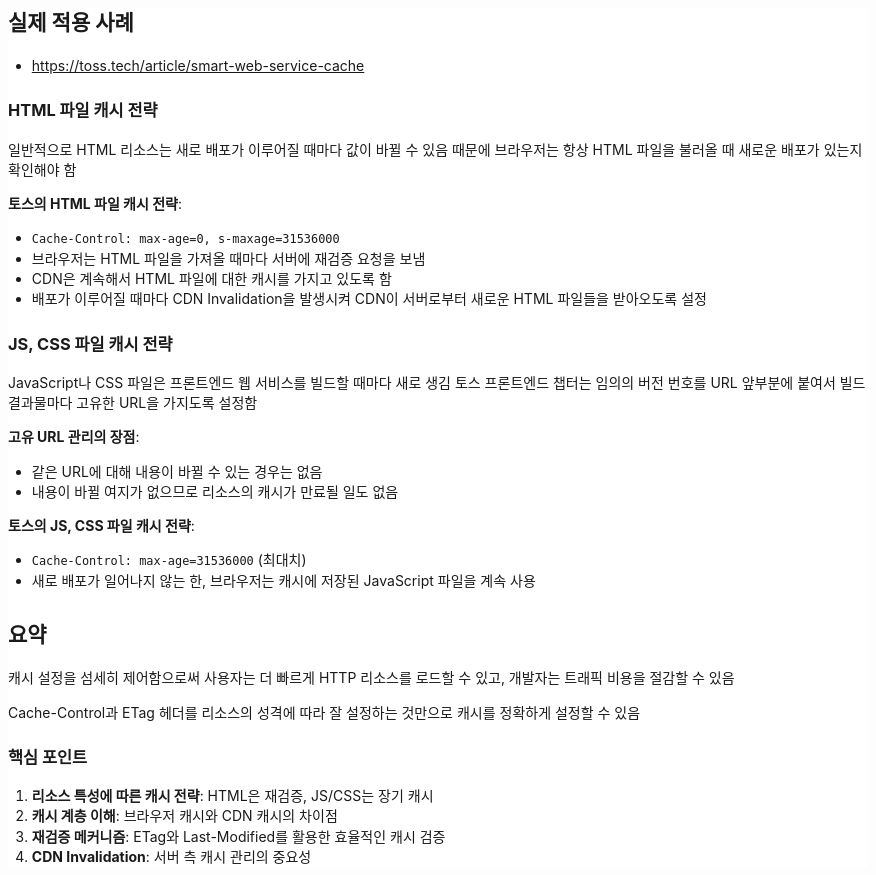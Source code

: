 ## 실제 적용 사례

- https://toss.tech/article/smart-web-service-cache

### HTML 파일 캐시 전략

일반적으로 HTML 리소스는 새로 배포가 이루어질 때마다 값이 바뀔 수 있음
때문에 브라우저는 항상 HTML 파일을 불러올 때 새로운 배포가 있는지 확인해야 함

**토스의 HTML 파일 캐시 전략**:
- `Cache-Control: max-age=0, s-maxage=31536000`
- 브라우저는 HTML 파일을 가져올 때마다 서버에 재검증 요청을 보냄
- CDN은 계속해서 HTML 파일에 대한 캐시를 가지고 있도록 함
- 배포가 이루어질 때마다 CDN Invalidation을 발생시켜 CDN이 서버로부터 새로운 HTML 파일들을 받아오도록 설정

### JS, CSS 파일 캐시 전략

JavaScript나 CSS 파일은 프론트엔드 웹 서비스를 빌드할 때마다 새로 생김
토스 프론트엔드 챕터는 임의의 버전 번호를 URL 앞부분에 붙여서 빌드 결과물마다 고유한 URL을 가지도록 설정함

**고유 URL 관리의 장점**:
- 같은 URL에 대해 내용이 바뀔 수 있는 경우는 없음
- 내용이 바뀔 여지가 없으므로 리소스의 캐시가 만료될 일도 없음

**토스의 JS, CSS 파일 캐시 전략**:
- `Cache-Control: max-age=31536000` (최대치)
- 새로 배포가 일어나지 않는 한, 브라우저는 캐시에 저장된 JavaScript 파일을 계속 사용

## 요약

캐시 설정을 섬세히 제어함으로써 사용자는 더 빠르게 HTTP 리소스를 로드할 수 있고, 개발자는 트래픽 비용을 절감할 수 있음

Cache-Control과 ETag 헤더를 리소스의 성격에 따라 잘 설정하는 것만으로 캐시를 정확하게 설정할 수 있음

### 핵심 포인트
1. **리소스 특성에 따른 캐시 전략**: HTML은 재검증, JS/CSS는 장기 캐시
2. **캐시 계층 이해**: 브라우저 캐시와 CDN 캐시의 차이점
3. **재검증 메커니즘**: ETag와 Last-Modified를 활용한 효율적인 캐시 검증
4. **CDN Invalidation**: 서버 측 캐시 관리의 중요성
